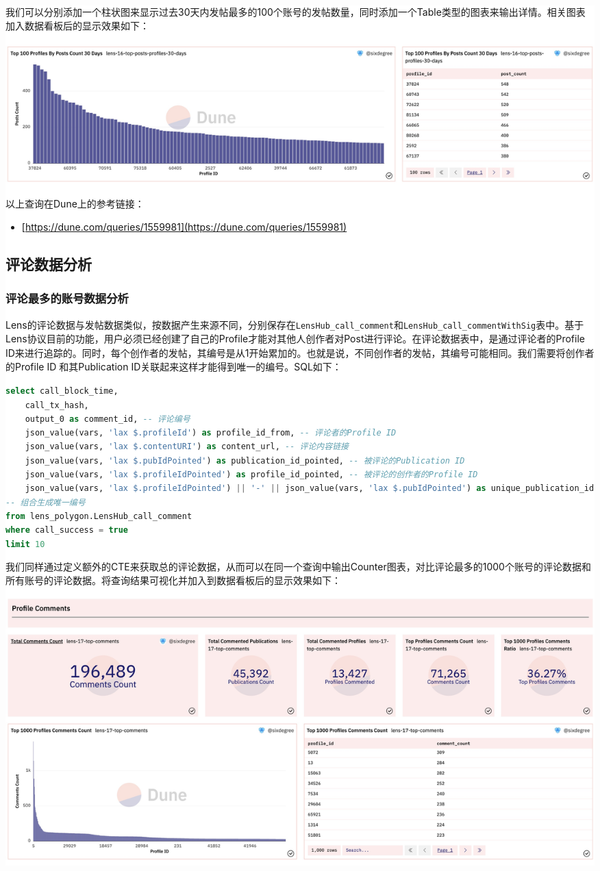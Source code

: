 我们可以分别添加一个柱状图来显示过去30天内发帖最多的100个账号的发帖数量，同时添加一个Table类型的图表来输出详情。相关图表加入数据看板后的显示效果如下：

![image_12.png](img/image_12.png)

以上查询在Dune上的参考链接：
- [https://dune.com/queries/1559981](https://dune.com/queries/1559981)


## 评论数据分析

### 评论最多的账号数据分析

Lens的评论数据与发帖数据类似，按数据产生来源不同，分别保存在`LensHub_call_comment`和`LensHub_call_commentWithSig`表中。基于Lens协议目前的功能，用户必须已经创建了自己的Profile才能对其他人创作者对Post进行评论。在评论数据表中，是通过评论者的Profile ID来进行追踪的。同时，每个创作者的发帖，其编号是从1开始累加的。也就是说，不同创作者的发帖，其编号可能相同。我们需要将创作者的Profile ID 和其Publication ID关联起来这样才能得到唯一的编号。SQL如下：

```sql
select call_block_time,
    call_tx_hash,
    output_0 as comment_id, -- 评论编号
    json_value(vars, 'lax $.profileId') as profile_id_from, -- 评论者的Profile ID
    json_value(vars, 'lax $.contentURI') as content_url, -- 评论内容链接
    json_value(vars, 'lax $.pubIdPointed') as publication_id_pointed, -- 被评论的Publication ID
    json_value(vars, 'lax $.profileIdPointed') as profile_id_pointed, -- 被评论的创作者的Profile ID
    json_value(vars, 'lax $.profileIdPointed') || '-' || json_value(vars, 'lax $.pubIdPointed') as unique_publication_id  -- 组合生成唯一编号
from lens_polygon.LensHub_call_comment
where call_success = true
limit 10
```

我们同样通过定义额外的CTE来获取总的评论数据，从而可以在同一个查询中输出Counter图表，对比评论最多的1000个账号的评论数据和所有账号的评论数据。将查询结果可视化并加入到数据看板后的显示效果如下：

![image_13.png](img/image_13.png)
